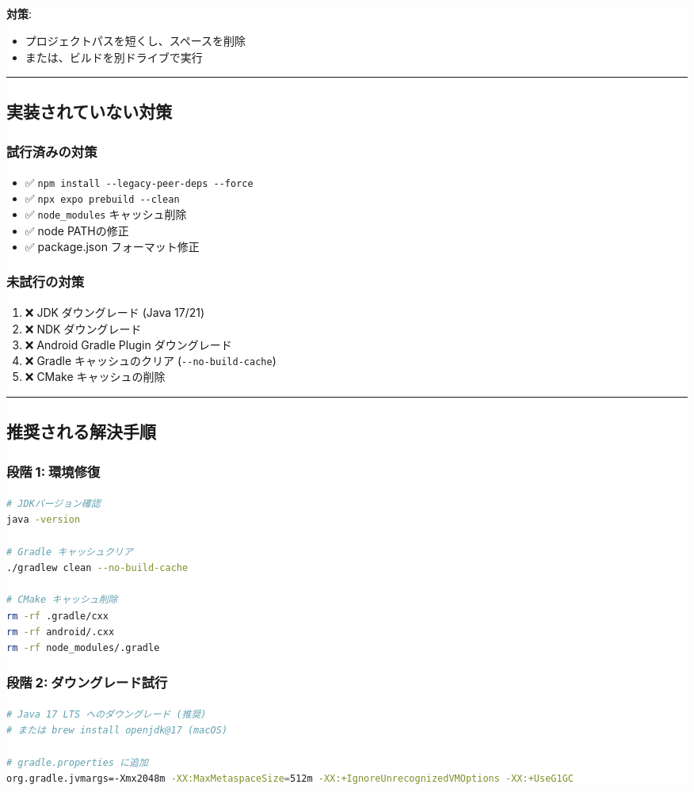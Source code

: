 **対策**:
- プロジェクトパスを短くし、スペースを削除
- または、ビルドを別ドライブで実行

---

## 実装されていない対策

### 試行済みの対策
- ✅ `npm install --legacy-peer-deps --force`
- ✅ `npx expo prebuild --clean`
- ✅ `node_modules` キャッシュ削除
- ✅ node PATHの修正
- ✅ package.json フォーマット修正

### 未試行の対策
1. ❌ JDK ダウングレード (Java 17/21)
2. ❌ NDK ダウングレード
3. ❌ Android Gradle Plugin ダウングレード
4. ❌ Gradle キャッシュのクリア (`--no-build-cache`)
5. ❌ CMake キャッシュの削除

---

## 推奨される解決手順

### 段階 1: 環境修復

```bash
# JDKバージョン確認
java -version

# Gradle キャッシュクリア
./gradlew clean --no-build-cache

# CMake キャッシュ削除
rm -rf .gradle/cxx
rm -rf android/.cxx
rm -rf node_modules/.gradle
```

### 段階 2: ダウングレード試行

```bash
# Java 17 LTS へのダウングレード (推奨)
# または brew install openjdk@17 (macOS)

# gradle.properties に追加
org.gradle.jvmargs=-Xmx2048m -XX:MaxMetaspaceSize=512m -XX:+IgnoreUnrecognizedVMOptions -XX:+UseG1GC
```
